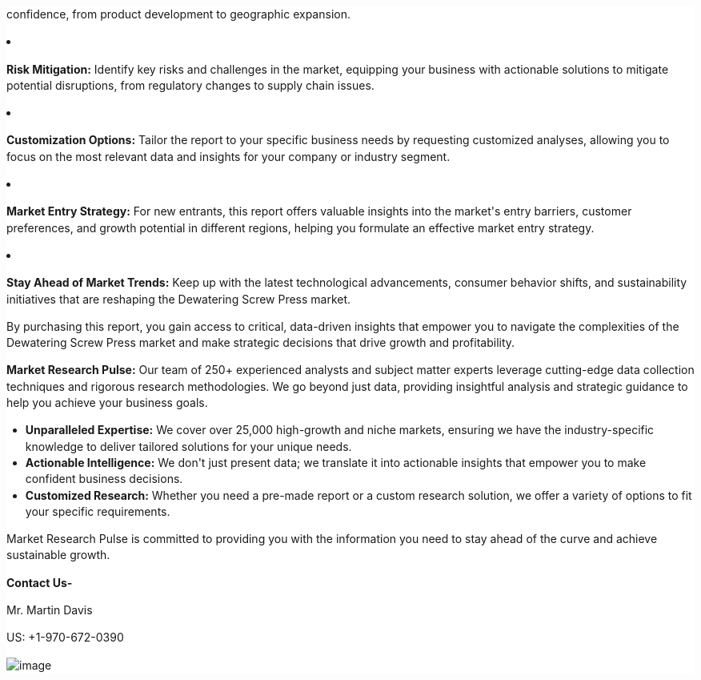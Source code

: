 confidence, from product development to geographic expansion.</p></li><li><p><strong>Risk Mitigation:</strong> Identify key risks and challenges in the market, equipping your business with actionable solutions to mitigate potential disruptions, from regulatory changes to supply chain issues.</p></li><li><p><strong>Customization Options:</strong> Tailor the report to your specific business needs by requesting customized analyses, allowing you to focus on the most relevant data and insights for your company or industry segment.</p></li><li><p><strong>Market Entry Strategy:</strong> For new entrants, this report offers valuable insights into the market's entry barriers, customer preferences, and growth potential in different regions, helping you formulate an effective market entry strategy.</p></li><li><p><strong>Stay Ahead of Market Trends:</strong> Keep up with the latest technological advancements, consumer behavior shifts, and sustainability initiatives that are reshaping the Dewatering Screw Press market.</p></li></ol><p>By purchasing this report, you gain access to critical, data-driven insights that empower you to navigate the complexities of the Dewatering Screw Press market and make strategic decisions that drive growth and profitability.</p><p><strong>Market Research Pulse:</strong>&nbsp;Our team of 250+ experienced analysts and subject matter experts leverage cutting-edge data collection techniques and rigorous research methodologies. We go beyond just data, providing insightful analysis and strategic guidance to help you achieve your business goals.</p><ul><li><strong>Unparalleled Expertise:</strong>&nbsp;We cover over 25,000 high-growth and niche markets, ensuring we have the industry-specific knowledge to deliver tailored solutions for your unique needs.</li><li><strong>Actionable Intelligence:</strong>&nbsp;We don't just present data; we translate it into actionable insights that empower you to make confident business decisions.</li><li><strong>Customized Research:</strong>&nbsp;Whether you need a pre-made report or a custom research solution, we offer a variety of options to fit your specific requirements.</li></ul><p>Market Research Pulse is committed to providing you with the information you need to stay ahead of the curve and achieve sustainable growth.</p><p><strong>Contact Us-</strong></p><p>Mr. Martin Davis</p><p>US: +1-970-672-0390</p>
![image](https://github.com/user-attachments/assets/ae50f483-a3fc-4da9-b58b-44d8c8756007)
